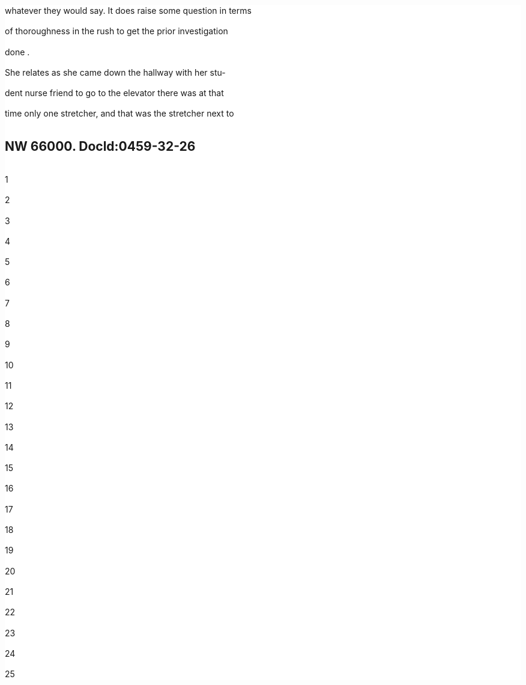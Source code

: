 whatever they would say. It does raise some question in terms

of thoroughness in the rush to get the prior investigation

done .

She relates as she came down the hallway with her stu-

dent nurse friend to go to the elevator there was at that

time only one stretcher, and that was the stretcher next to

NW 66000. Docld:0459-32-26
---

##
1

2

3

4

5

6

7

8

9

10

11

12

13

14

15

16

17

18

19

20

21

22

23

24

25
